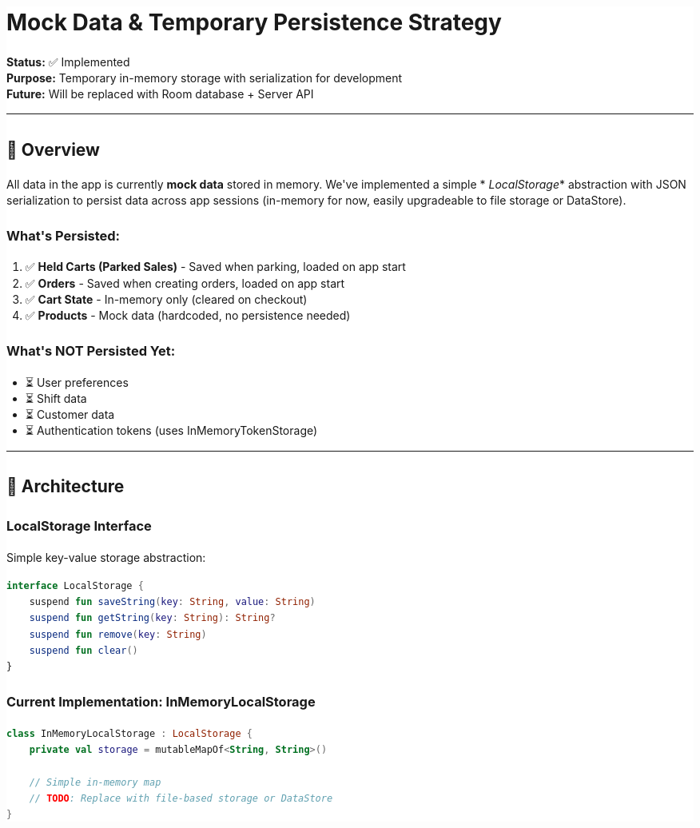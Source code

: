# Mock Data & Temporary Persistence Strategy

**Status:** ✅ Implemented  
**Purpose:** Temporary in-memory storage with serialization for development  
**Future:** Will be replaced with Room database + Server API

---

## 🎯 Overview

All data in the app is currently **mock data** stored in memory. We've implemented a simple *
*LocalStorage** abstraction with JSON serialization to persist data across app sessions (in-memory
for now, easily upgradeable to file storage or DataStore).

### **What's Persisted:**

1. ✅ **Held Carts (Parked Sales)** - Saved when parking, loaded on app start
2. ✅ **Orders** - Saved when creating orders, loaded on app start
3. ✅ **Cart State** - In-memory only (cleared on checkout)
4. ✅ **Products** - Mock data (hardcoded, no persistence needed)

### **What's NOT Persisted Yet:**

- ⏳ User preferences
- ⏳ Shift data
- ⏳ Customer data
- ⏳ Authentication tokens (uses InMemoryTokenStorage)

---

## 📁 Architecture

### **LocalStorage Interface**

Simple key-value storage abstraction:

```kotlin
interface LocalStorage {
    suspend fun saveString(key: String, value: String)
    suspend fun getString(key: String): String?
    suspend fun remove(key: String)
    suspend fun clear()
}
```

### **Current Implementation: InMemoryLocalStorage**

```kotlin
class InMemoryLocalStorage : LocalStorage {
    private val storage = mutableMapOf<String, String>()
    
    // Simple in-memory map
    // TODO: Replace with file-based storage or DataStore
}
```
